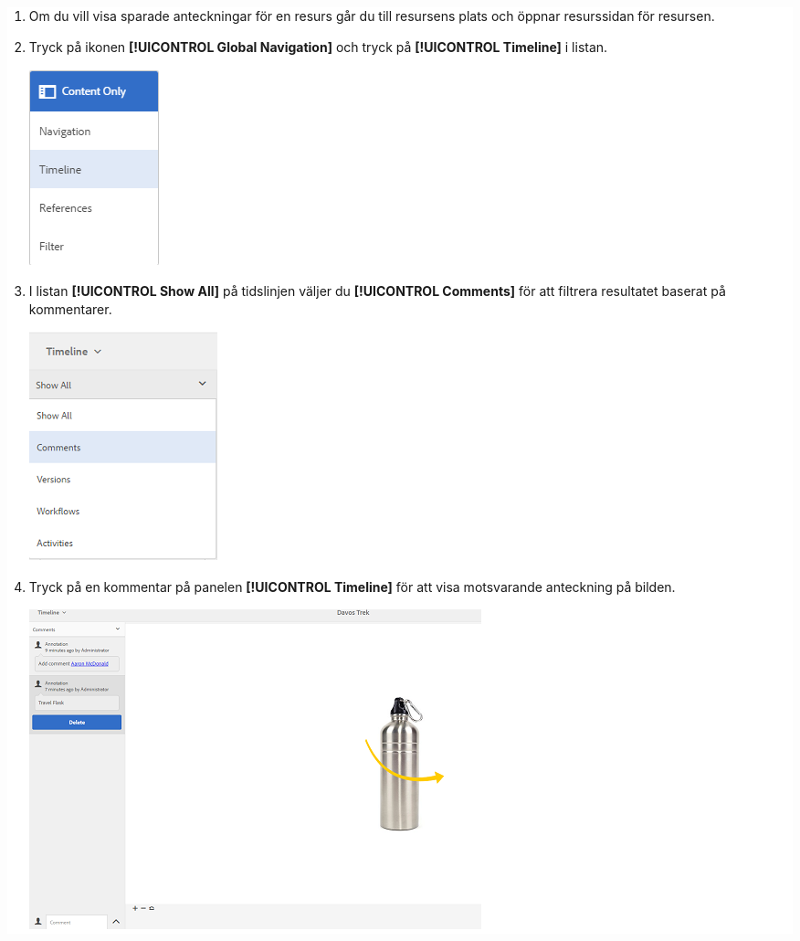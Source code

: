 1. Om du vill visa sparade anteckningar för en resurs går du till resursens plats och öppnar resurssidan för resursen.

1. Tryck på ikonen **[!UICONTROL Global Navigation]** och tryck på **[!UICONTROL Timeline]** i listan.

   ![chlimage_1-35](assets/chlimage_1-35.png)

1. I listan **[!UICONTROL Show All]** på tidslinjen väljer du **[!UICONTROL Comments]** för att filtrera resultatet baserat på kommentarer.

   ![chlimage_1-36](assets/chlimage_1-36.png)

1. Tryck på en kommentar på panelen **[!UICONTROL Timeline]** för att visa motsvarande anteckning på bilden.

   ![chlimage_1-37](assets/chlimage_1-37.png)
